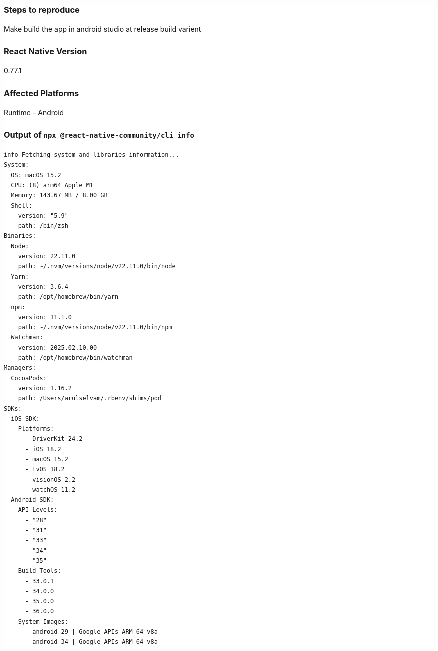 
### Steps to reproduce

Make build the app in android studio at release build varient

### React Native Version

0.77.1

### Affected Platforms

Runtime - Android

### Output of `npx @react-native-community/cli info`

```text
info Fetching system and libraries information...
System:
  OS: macOS 15.2
  CPU: (8) arm64 Apple M1
  Memory: 143.67 MB / 8.00 GB
  Shell:
    version: "5.9"
    path: /bin/zsh
Binaries:
  Node:
    version: 22.11.0
    path: ~/.nvm/versions/node/v22.11.0/bin/node
  Yarn:
    version: 3.6.4
    path: /opt/homebrew/bin/yarn
  npm:
    version: 11.1.0
    path: ~/.nvm/versions/node/v22.11.0/bin/npm
  Watchman:
    version: 2025.02.10.00
    path: /opt/homebrew/bin/watchman
Managers:
  CocoaPods:
    version: 1.16.2
    path: /Users/arulselvam/.rbenv/shims/pod
SDKs:
  iOS SDK:
    Platforms:
      - DriverKit 24.2
      - iOS 18.2
      - macOS 15.2
      - tvOS 18.2
      - visionOS 2.2
      - watchOS 11.2
  Android SDK:
    API Levels:
      - "28"
      - "31"
      - "33"
      - "34"
      - "35"
    Build Tools:
      - 33.0.1
      - 34.0.0
      - 35.0.0
      - 36.0.0
    System Images:
      - android-29 | Google APIs ARM 64 v8a
      - android-34 | Google APIs ARM 64 v8a
```